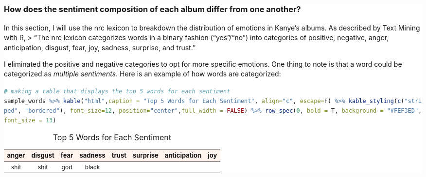 ### How does the sentiment composition of each album differ from one another?

In this section, I will use the nrc lexicon to breakdown the distribution of emotions in Kanye’s albums. As described by Text Mining with R, &gt; “The nrc lexicon categorizes words in a binary fashion (“yes”/“no”) into categories of positive, negative, anger, anticipation, disgust, fear, joy, sadness, surprise, and trust.”

I eliminated the positive and negative categories to opt for more specific emotions. One thing to note is that a word could be categorized as *multiple sentiments*. Here is an example of how words are categorized:

``` r
# making a table that displays the top 5 words for each sentiment
sample_words %>% kable("html",caption = "Top 5 Words for Each Sentiment", align="c", escape=F) %>% kable_styling(c("striped", "bordered"), font_size=12, position="center",full_width = FALSE) %>% row_spec(0, bold = T, background = "#FEF3ED", font_size = 13)
```

<table class="table table-striped table-bordered" style="font-size: 12px; width: auto !important; margin-left: auto; margin-right: auto;">
<caption style="font-size: initial !important;">
Top 5 Words for Each Sentiment
</caption>
<thead>
<tr>
<th style="text-align:center;font-weight: bold;background-color: #FEF3ED;font-size: 13px;">
anger
</th>
<th style="text-align:center;font-weight: bold;background-color: #FEF3ED;font-size: 13px;">
disgust
</th>
<th style="text-align:center;font-weight: bold;background-color: #FEF3ED;font-size: 13px;">
fear
</th>
<th style="text-align:center;font-weight: bold;background-color: #FEF3ED;font-size: 13px;">
sadness
</th>
<th style="text-align:center;font-weight: bold;background-color: #FEF3ED;font-size: 13px;">
trust
</th>
<th style="text-align:center;font-weight: bold;background-color: #FEF3ED;font-size: 13px;">
surprise
</th>
<th style="text-align:center;font-weight: bold;background-color: #FEF3ED;font-size: 13px;">
anticipation
</th>
<th style="text-align:center;font-weight: bold;background-color: #FEF3ED;font-size: 13px;">
joy
</th>
</tr>
</thead>
<tbody>
<tr>
<td style="text-align:center;">
shit
</td>
<td style="text-align:center;">
shit
</td>
<td style="text-align:center;">
god
</td>
<td style="text-align:center;">
black